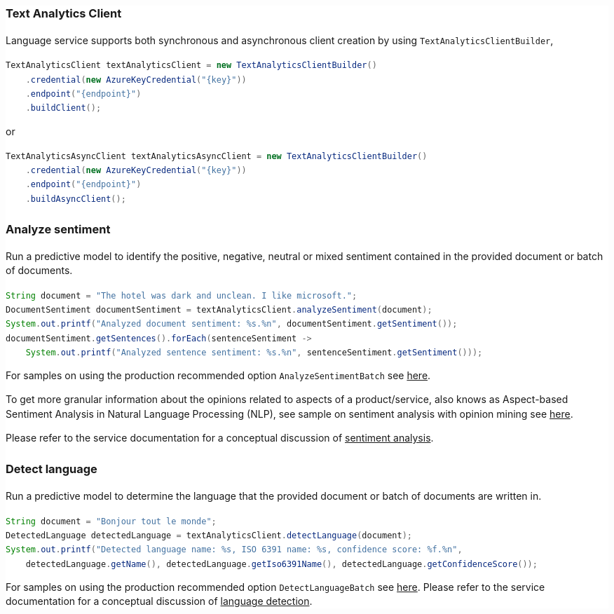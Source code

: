 ### Text Analytics Client
Language service supports both synchronous and asynchronous client creation by using
`TextAnalyticsClientBuilder`,

``` java readme-sample-createTextAnalyticsClientWithKeyCredential
TextAnalyticsClient textAnalyticsClient = new TextAnalyticsClientBuilder()
    .credential(new AzureKeyCredential("{key}"))
    .endpoint("{endpoint}")
    .buildClient();
```

or

``` java readme-sample-createTextAnalyticsAsyncClientWithKeyCredential
TextAnalyticsAsyncClient textAnalyticsAsyncClient = new TextAnalyticsClientBuilder()
    .credential(new AzureKeyCredential("{key}"))
    .endpoint("{endpoint}")
    .buildAsyncClient();
```

### Analyze sentiment
Run a predictive model to identify the positive, negative, neutral or mixed sentiment contained in the
provided document or batch of documents.
``` java readme-sample-analyzeSentiment
String document = "The hotel was dark and unclean. I like microsoft.";
DocumentSentiment documentSentiment = textAnalyticsClient.analyzeSentiment(document);
System.out.printf("Analyzed document sentiment: %s.%n", documentSentiment.getSentiment());
documentSentiment.getSentences().forEach(sentenceSentiment ->
    System.out.printf("Analyzed sentence sentiment: %s.%n", sentenceSentiment.getSentiment()));
```

For samples on using the production recommended option `AnalyzeSentimentBatch` see [here][analyze_sentiment_sample].

To get more granular information about the opinions related to aspects of a product/service, also knows as Aspect-based
Sentiment Analysis in Natural Language Processing (NLP), see sample on sentiment analysis with opinion mining see 
[here][analyze_sentiment_with_opinion_mining_sample].

Please refer to the service documentation for a conceptual discussion of [sentiment analysis][sentiment_analysis].

### Detect language
Run a predictive model to determine the language that the provided document or batch of documents are written in.

```java readme-sample-detectLanguages
String document = "Bonjour tout le monde";
DetectedLanguage detectedLanguage = textAnalyticsClient.detectLanguage(document);
System.out.printf("Detected language name: %s, ISO 6391 name: %s, confidence score: %f.%n",
    detectedLanguage.getName(), detectedLanguage.getIso6391Name(), detectedLanguage.getConfidenceScore());
```
For samples on using the production recommended option `DetectLanguageBatch` see [here][detect_language_sample].
Please refer to the service documentation for a conceptual discussion of [language detection][language_detection].


[//]: # ({x-version-update-start;com.azure:azure-ai-textanalytics;current})
[//]: # ({x-version-update-end})
[//]: # ({x-version-update-start;com.azure:azure-identity;dependency})
[//]: # ({x-version-update-end})
[aad_authorization]: /azure/cognitive-services/authentication#authenticate-with-azure-active-directory
[aad_credential]: /azure/cognitive-services/authentication#authenticate-with-azure-active-directory
[api_reference_doc]: https://aka.ms/azsdk-java-textanalytics-ref-docs
[authentication]: /azure/cognitive-services/authentication
[azure_cli_doc]: https://learn.microsoft.com/cli/azure/
[azure_cli_endpoint]: /cli/azure/cognitiveservices/account?view=azure-cli-latest#az-cognitiveservices-account-show
[azure_identity]: https://github.com/Azure/azure-sdk-for-java/tree/main/sdk/identity/azure-identity
[azure_identity_credential_type]: https://github.com/Azure/azure-sdk-for-java/tree/main/sdk/identity/azure-identity#credentials
[azure_key_credential]: https://github.com/Azure/azure-sdk-for-java/blob/main/sdk/core/azure-core/src/main/java/com/azure/core/credential/AzureKeyCredential.java
[azure_portal]: https://ms.portal.azure.com
[azure_subscription]: https://azure.microsoft.com/free
[cla]: https://cla.microsoft.com
[coc]: https://opensource.microsoft.com/codeofconduct/
[coc_faq]: https://opensource.microsoft.com/codeofconduct/faq/
[coc_contact]: mailto:opencode@microsoft.com
[create_new_resource_in_azure_portal]: /azure/cognitive-services/cognitive-services-apis-create-account?tabs=multiservice%2Cwindows#create-a-new-azure-cognitive-services-resource
[create_new_resource_in_azure_cli]: https://learn.microsoft.com/azure/cognitive-services/cognitive-services-apis-create-account-cli?tabs=windows
[custom_entities_recognition_overview]: /azure/cognitive-services/language-service/custom-named-entity-recognition/overview
[custom_subdomain]: /azure/cognitive-services/authentication#create-a-resource-with-a-custom-subdomain
[custom_text_classification_overview]: /azure/cognitive-services/language-service/custom-text-classification/overview
[grant_access]: /azure/cognitive-services/authentication#assign-a-role-to-a-service-principal
[healthcare]: /azure/cognitive-services/language-service/text-analytics-for-health/overview?tabs=ner
[jdk_link]: /java/azure/jdk/?view=azure-java-stable
[key]: /azure/cognitive-services/cognitive-services-apis-create-account?tabs=multiservice%2Cwindows#get-the-keys-for-your-resource
[key_phrase_extraction]: /azure/cognitive-services/language-service/key-phrase-extraction/overview
[language_detection]: /azure/cognitive-services/language-service/language-detection/overview
[language_regional_support]: /azure/cognitive-services/language-service/language-detection/language-support
[named_entity_recognition]: /azure/cognitive-services/language-service/named-entity-recognition/overview
[named_entities_categories]: /azure/cognitive-services/language-service/named-entity-recognition/concepts/named-entity-categories
[entity_linking]: /azure/cognitive-services/language-service/entity-linking/overview
[pii_entity_recognition]: /azure/cognitive-services/language-service/personally-identifiable-information/overview
[package]: https://mvnrepository.com/artifact/com.azure/azure-ai-textanalytics
[performance_tuning]: https://github.com/Azure/azure-sdk-for-java/wiki/Performance-Tuning
[product_documentation]: /azure/cognitive-services/language-service/overview
[register_AAD_application]: /azure/cognitive-services/authentication#assign-a-role-to-a-service-principal
[service_access]: /azure/cognitive-services/cognitive-services-apis-create-account?tabs=multiservice%2Cwindows
[service_input_limitation]: /azure/cognitive-services/language-service/overview#data-limits
[sentiment_analysis]: /azure/cognitive-services/language-service/sentiment-opinion-mining/overview
[source_code]: https://github.com/Azure/azure-sdk-for-java/tree/main/sdk/textanalytics/azure-ai-textanalytics/src
[language_service_account]: /azure/cognitive-services/cognitive-services-apis-create-account?tabs=multiservice%2Cwindows
[text_analytics_async_client]: https://github.com/Azure/azure-sdk-for-java/blob/main/sdk/textanalytics/azure-ai-textanalytics/src/main/java/com/azure/ai/textanalytics/TextAnalyticsAsyncClient.java
[text_analytics_sync_client]: https://github.com/Azure/azure-sdk-for-java/blob/main/sdk/textanalytics/azure-ai-textanalytics/src/main/java/com/azure/ai/textanalytics/TextAnalyticsClient.java
[wiki_identity]: https://github.com/Azure/azure-sdk-for-java/wiki/Identity-and-Authentication
[LogLevels]: https://github.com/Azure/azure-sdk-for-java/blob/main/sdk/core/azure-core/src/main/java/com/azure/core/util/logging/ClientLogger.java
[samples_readme]: https://github.com/Azure/azure-sdk-for-java/blob/main/sdk/textanalytics/azure-ai-textanalytics/src/samples/README.md
[detect_language_sample]: https://github.com/Azure/azure-sdk-for-java/blob/main/sdk/textanalytics/azure-ai-textanalytics/src/samples/java/com/azure/ai/textanalytics/batch/DetectLanguageBatchDocuments.java
[analyze_sentiment_sample]: https://github.com/Azure/azure-sdk-for-java/blob/main/sdk/textanalytics/azure-ai-textanalytics/src/samples/java/com/azure/ai/textanalytics/batch/AnalyzeSentimentBatchDocuments.java
[analyze_sentiment_with_opinion_mining_sample]: https://github.com/Azure/azure-sdk-for-java/blob/main/sdk/textanalytics/azure-ai-textanalytics/src/samples/java/com/azure/ai/textanalytics/AnalyzeSentimentWithOpinionMining.java
[extract_key_phrases_sample]: https://github.com/Azure/azure-sdk-for-java/blob/main/sdk/textanalytics/azure-ai-textanalytics/src/samples/java/com/azure/ai/textanalytics/batch/ExtractKeyPhrasesBatchDocuments.java
[recognize_entities_sample]: https://github.com/Azure/azure-sdk-for-java/blob/main/sdk/textanalytics/azure-ai-textanalytics/src/samples/java/com/azure/ai/textanalytics/batch/RecognizeEntitiesBatchDocuments.java
[recognize_pii_entities_sample]: https://github.com/Azure/azure-sdk-for-java/blob/main/sdk/textanalytics/azure-ai-textanalytics/src/samples/java/com/azure/ai/textanalytics/batch/RecognizePiiEntitiesBatchDocuments.java
[recognize_linked_entities_sample]: https://github.com/Azure/azure-sdk-for-java/blob/main/sdk/textanalytics/azure-ai-textanalytics/src/samples/java/com/azure/ai/textanalytics/batch/RecognizeLinkedEntitiesBatchDocuments.java
[abstractive_summary_action_sample]: https://github.com/Azure/azure-sdk-for-java/blob/main/sdk/textanalytics/azure-ai-textanalytics/src/samples/java/com/azure/ai/textanalytics/lro/AbstractiveSummarization.java
[extractive_summary_action_sample]: https://github.com/Azure/azure-sdk-for-java/blob/main/sdk/textanalytics/azure-ai-textanalytics/src/samples/java/com/azure/ai/textanalytics/lro/ExtractiveSummarization.java
[dynamic_classification_sample]:  https://github.com/Azure/azure-sdk-for-java/blob/main/sdk/textanalytics/azure-ai-textanalytics/src/samples/java/com/azure/ai/textanalytics/batch/DynamicClassificationBatchDocuments.java
